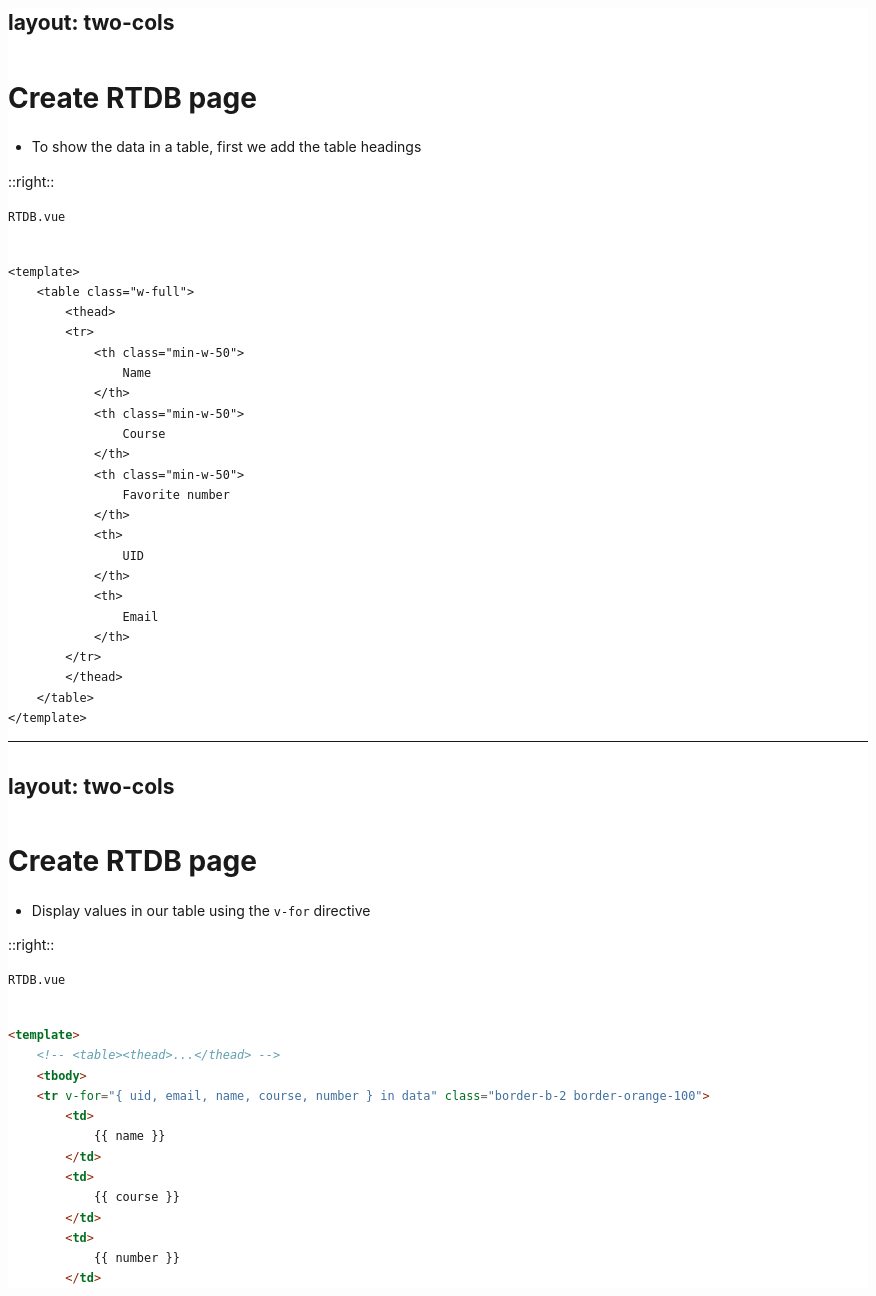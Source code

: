 layout: two-cols
---

# Create RTDB page

* To show the data in a table, first we add the table headings

::right::

`RTDB.vue`

```vue

<template>
    <table class="w-full">
        <thead>
        <tr>
            <th class="min-w-50">
                Name
            </th>
            <th class="min-w-50">
                Course
            </th>
            <th class="min-w-50">
                Favorite number
            </th>
            <th>
                UID
            </th>
            <th>
                Email
            </th>
        </tr>
        </thead>
    </table>
</template>
```

---
layout: two-cols
---

# Create RTDB page

* Display values in our table using the `v-for` directive

::right::

`RTDB.vue`

```html

<template>
    <!-- <table><thead>...</thead> -->
    <tbody>
    <tr v-for="{ uid, email, name, course, number } in data" class="border-b-2 border-orange-100">
        <td>
            {{ name }}
        </td>
        <td>
            {{ course }}
        </td>
        <td>
            {{ number }}
        </td>
```